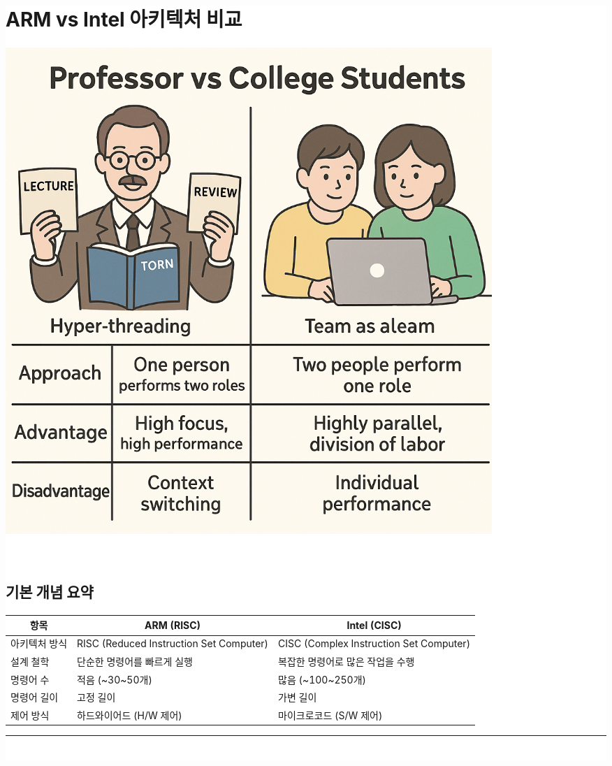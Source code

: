 
# ARM vs Intel 아키텍처 비교
![Intel vs ARM Comparison](picture.png)

</br>

## 기본 개념 요약
| 항목               | ARM (RISC)                                 | Intel (CISC)                                |
|--------------------|---------------------------------------------|----------------------------------------------|
| 아키텍처 방식      | RISC (Reduced Instruction Set Computer)     | CISC (Complex Instruction Set Computer)      |
| 설계 철학          | 단순한 명령어를 빠르게 실행                | 복잡한 명령어로 많은 작업을 수행            |
| 명령어 수          | 적음 (~30~50개)                             | 많음 (~100~250개)                            |
| 명령어 길이        | 고정 길이                                   | 가변 길이                                    |
| 제어 방식          | 하드와이어드 (H/W 제어)                     | 마이크로코드 (S/W 제어)                      |
---
</br>
